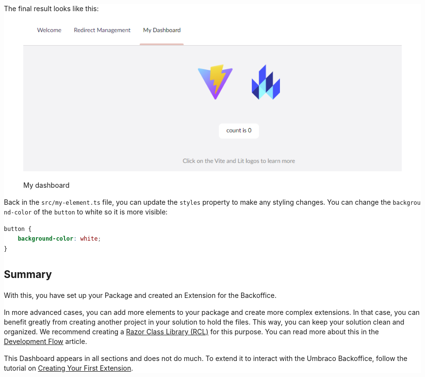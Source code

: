 The final result looks like this:

<figure><img src="../../.gitbook/assets/Vite_Package_Setup_Dashboard (1).png" alt=""><figcaption><p>My dashboard</p></figcaption></figure>

Back in the `src/my-element.ts` file, you can update the `styles` property to make any styling changes. You can change the `background-color` of the `button` to white so it is more visible:

```css
button {
    background-color: white;
}
```

## Summary

With this, you have set up your Package and created an Extension for the Backoffice.

In more advanced cases, you can add more elements to your package and create more complex extensions. In that case, you can benefit greatly from creating another project in your solution to hold the files. This way, you can keep your solution clean and organized. We recommend creating a [Razor Class Library (RCL)](https://learn.microsoft.com/en-us/aspnet/core/razor-pages/ui-class?view=aspnetcore-8.0\&tabs=visual-studio#create-an-rcl-with-static-assets) for this purpose. You can read more about this in the [Development Flow](./#source-code) article.

This Dashboard appears in all sections and does not do much. To extend it to interact with the Umbraco Backoffice, follow the tutorial on [Creating Your First Extension](../../tutorials/creating-your-first-extension.md).

